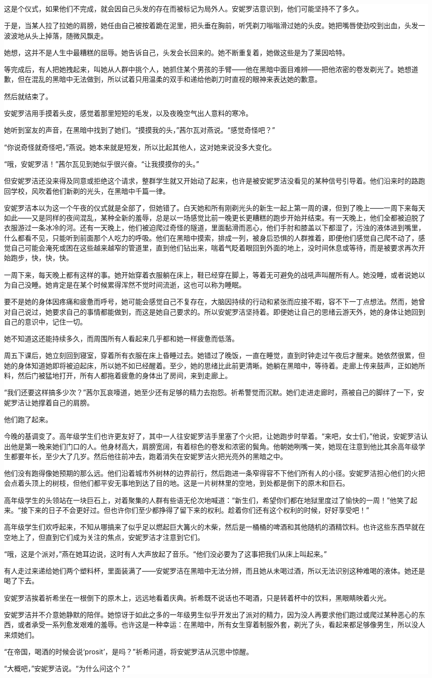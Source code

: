 这是个仪式，如果他们不完成，就会因自己头发的存在而被标记为局外人。安妮罗洁意识到，他们可能坚持不了多久。

于是，当某人拉了拉她的肩膀，她任由自己被按着跪在泥里，把头垂在胸前，听凭剃刀嗡嗡滑过她的头皮。她把嘴唇使劲咬到出血，头发一波波地从头上掉落，随微风飘走。

她想，这并不是人生中最糟糕的屈辱。她告诉自己，头发会长回来的。她不断重复着，她做这些是为了莱因哈特。

等完成后，有人把她拽起来，叫她从人群中挑个人，她抓住某个男孩的手臂——他在黑暗中面目难辨——把他浓密的卷发剃光了。她想道歉，但在混乱的黑暗中无法做到，所以试着只用温柔的双手和递给他剃刀时直视的眼神来表达她的歉意。

然后就结束了。

安妮罗洁用手摸着头皮，感觉着那里短短的毛发，以及夜晚空气出人意料的寒冷。

她听到室友的声音，在黑暗中找到了她们。“摸摸我的头，”茜尔瓦对燕说。“感觉奇怪吧？”

“你说奇怪就奇怪吧，”燕说。她本来就是短发，所以比起其他人，这对她来说没多大变化。

“哦，安妮罗洁！”茜尔瓦见到她似乎很兴奋。“让我摸摸你的头。”

但安妮罗洁还没来得及同意或拒绝这个请求，整群学生就又开始动了起来，也许是被安妮罗洁没看见的某种信号引导着。他们沿来时的路跑回学校，风吹着他们新剃的光头，在黑暗中千篇一律。

安妮罗洁本以为这一个午夜的仪式就是全部了，但她错了。白天她和所有刚剃光头的新生一起上第一周的课，但到了晚上——一周下来每天如此——又是同样的夜间混乱，某种全新的羞辱，总是以一场感觉比前一晚更长更糟糕的跑步开始并结束。有一天晚上，他们全都被迫脱了衣服游过一条冰冷的河。还有一天晚上，他们被迫爬过奇怪的隧道，里面黏滑而恶心，他们手肘和膝盖以下都湿了，污浊的液体进到嘴里，什么都看不见，只能听到前面那个人吃力的呼吸。他们在黑暗中摸索，排成一列，被身后恐惧的人群推着，即便他们感觉自己爬不动了，感觉自己可能会淹死或困在这些越来越窄的管道里，直到他们钻出来，喘着气眨着眼回到外面的地上，没时间休息或等待，而是被要求再次开始跑步，快，快，快。

一周下来，每天晚上都有这样的事。她开始穿着衣服躺在床上，鞋已经穿在脚上，等着无可避免的战吼声叫醒所有人。她没睡，或者说她以为自己没睡。她肯定是在某个时候累得浑然不觉时间流逝，这也可以称为睡眠。

要不是她的身体因疼痛和疲惫而呼号，她可能会感觉自己不复存在，大脑因持续的行动和紧张而应接不暇，容不下一丁点想法。然而，她曾对自己说过，她要求自己的事情都能做到，而这是她自己要求的。所以安妮罗洁坚持着。即便她让自己的思绪云游天外，她的身体让她回到自己的意识中，记住一切。

她不知道这还能持续多久，而周围所有人看起来几乎都和她一样疲惫而低落。

周五下课后，她立刻回到寝室，穿着所有衣服在床上昏睡过去。她错过了晚饭，一直在睡觉，直到时钟走过午夜后才醒来。她依然很累，但她的身体知道她即将被迫起床，所以她不如已经醒着。至少，她的思绪比此前更清晰。她躺在黑暗中，等待着。走廊上传来鼓声，正如她所料，然后门被猛地打开，所有人都拖着疲惫的身体出了房间，来到走廊上。

“我们还要这样搞多少次？”茜尔瓦哀嚎道，她至少还有足够的精力去抱怨。祈希警觉而沉默。她们走进走廊时，燕被自己的脚绊了一下，安妮罗洁让她撑着自己的肩膀。

他们跑了起来。

今晚的基调变了。高年级学生们也许更友好了，其中一人往安妮罗洁手里塞了个火把，让她跑步时举着。“来吧，女士们，”他说，安妮罗洁认出他是第一晚来她们门口的人。他身材高大，肩膀宽阔，有着棕色的卷发和浓密的鬓角。他朝她咧嘴一笑，她现在注意到他比其余高年级学生都要年长，至少大了几岁。然后他往前冲去，跑着消失在安妮罗洁火把光亮外的黑暗之中。

他们没有跑得像她预期的那么远。他们沿着城市外树林的边界前行，然后跑进一条窄得容不下他们所有人的小径。安妮罗洁担心他们的火把会点着头顶上的树枝，但他们都平安无事地到达了目的地。这是一片树林里的空地，到处都是倒下的原木和巨石。

高年级学生的头领站在一块巨石上，对着聚集的人群有些语无伦次地喊道：“新生们，希望你们都在地狱里度过了愉快的一周！”他笑了起来。“接下来的日子不会更好过。但也许你们至少都挣得了留下来的权利。趁着你们还有这个权利的时候，好好享受吧！”

高年级学生们欢呼起来，不知从哪搞来了似乎足以燃起巨大篝火的木柴，然后是一桶桶的啤酒和其他随机的酒精饮料。也许这些东西早就在空地上了，但直到它们成为关注的焦点，安妮罗洁才注意到它们。

“哦，这是个派对，”燕在她耳边说，这时有人大声放起了音乐。“他们没必要为了这事把我们从床上叫起来。”

有人走过来递给她们两个塑料杯，里面装满了——安妮罗洁在黑暗中无法分辨，而且她从未喝过酒，所以无法识别这种难喝的液体。她还是喝了下去。

安妮罗洁挨着祈希坐在一根倒下的原木上，远远地看着庆典。祈希既不说话也不喝酒，只是转着杯中的饮料，黑眼睛映着火光。

安妮罗洁并不介意她静默的陪伴。她惊讶于如此之多的一年级男生似乎开发出了派对的精力，因为没人再要求他们跑过或爬过某种恶心的东西，或者承受一系列愈发艰难的羞辱。也许这是一种幸运：在黑暗中，所有女生穿着制服外套，剃光了头，看起来都足够像男生，所以没人来烦她们。

“在帝国，喝酒的时候会说‘prosit’，是吗？”祈希问道，将安妮罗洁从沉思中惊醒。

“大概吧，”安妮罗洁说。“为什么问这个？”
